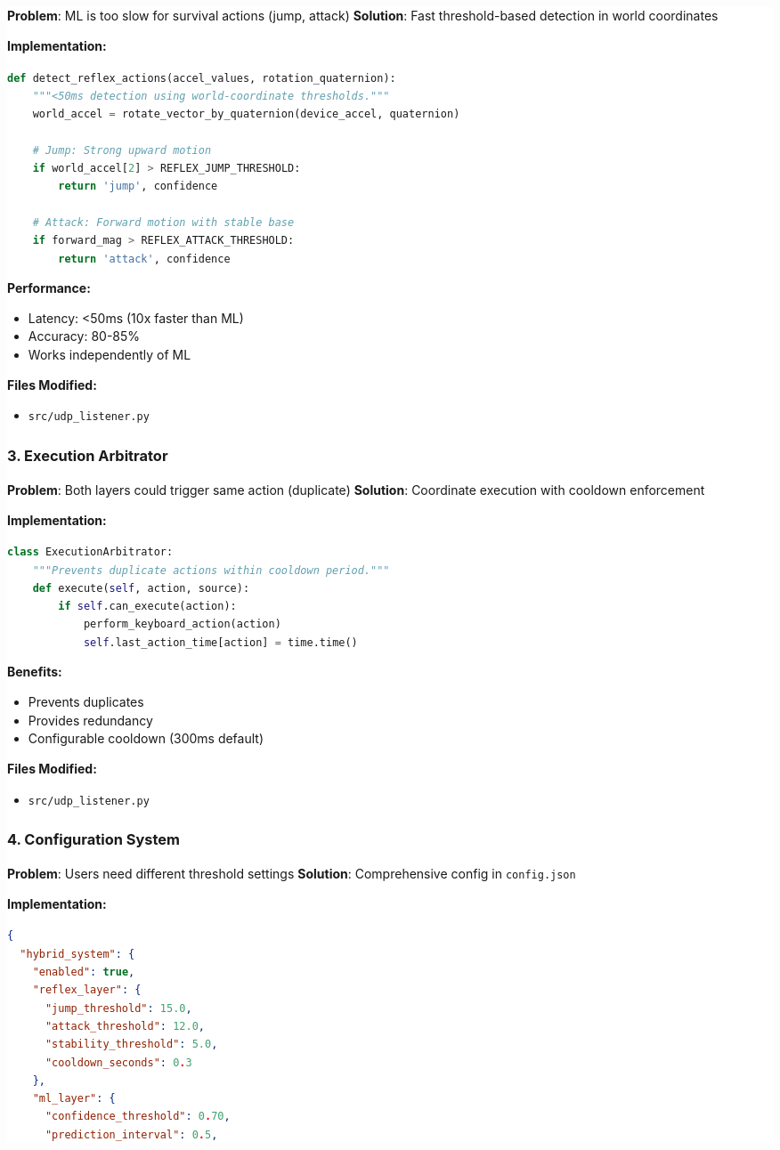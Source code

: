 **Problem**: ML is too slow for survival actions (jump, attack)
**Solution**: Fast threshold-based detection in world coordinates

**Implementation:**
```python
def detect_reflex_actions(accel_values, rotation_quaternion):
    """<50ms detection using world-coordinate thresholds."""
    world_accel = rotate_vector_by_quaternion(device_accel, quaternion)
    
    # Jump: Strong upward motion
    if world_accel[2] > REFLEX_JUMP_THRESHOLD:
        return 'jump', confidence
    
    # Attack: Forward motion with stable base
    if forward_mag > REFLEX_ATTACK_THRESHOLD:
        return 'attack', confidence
```

**Performance:**
- Latency: <50ms (10x faster than ML)
- Accuracy: 80-85%
- Works independently of ML

**Files Modified:**
- `src/udp_listener.py`

### 3. Execution Arbitrator

**Problem**: Both layers could trigger same action (duplicate)
**Solution**: Coordinate execution with cooldown enforcement

**Implementation:**
```python
class ExecutionArbitrator:
    """Prevents duplicate actions within cooldown period."""
    def execute(self, action, source):
        if self.can_execute(action):
            perform_keyboard_action(action)
            self.last_action_time[action] = time.time()
```

**Benefits:**
- Prevents duplicates
- Provides redundancy
- Configurable cooldown (300ms default)

**Files Modified:**
- `src/udp_listener.py`

### 4. Configuration System

**Problem**: Users need different threshold settings
**Solution**: Comprehensive config in `config.json`

**Implementation:**
```json
{
  "hybrid_system": {
    "enabled": true,
    "reflex_layer": {
      "jump_threshold": 15.0,
      "attack_threshold": 12.0,
      "stability_threshold": 5.0,
      "cooldown_seconds": 0.3
    },
    "ml_layer": {
      "confidence_threshold": 0.70,
      "prediction_interval": 0.5,
```